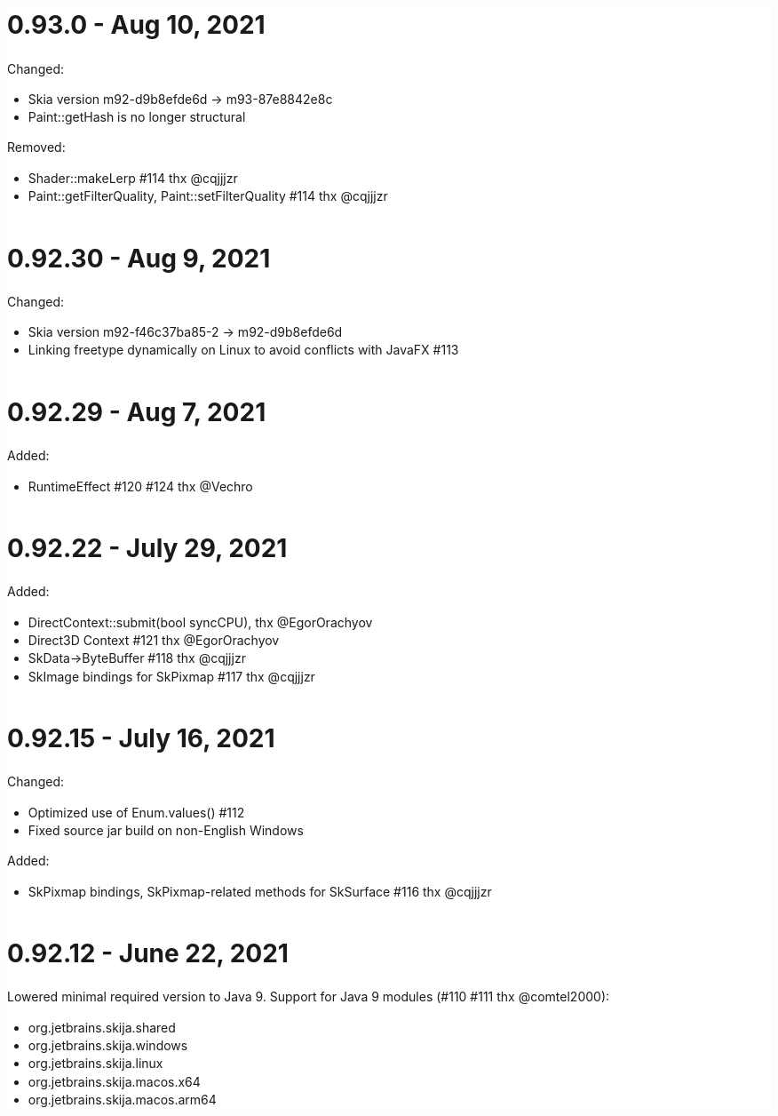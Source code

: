 # 0.93.0 - Aug 10, 2021

Changed:

- Skia version m92-d9b8efde6d -> m93-87e8842e8c
- Paint::getHash is no longer structural

Removed:

- Shader::makeLerp #114 thx @cqjjjzr
- Paint::getFilterQuality, Paint::setFilterQuality #114 thx @cqjjjzr

# 0.92.30 - Aug 9, 2021

Changed:

- Skia version m92-f46c37ba85-2 -> m92-d9b8efde6d
- Linking freetype dynamically on Linux to avoid conflicts with JavaFX #113

# 0.92.29 - Aug 7, 2021

Added:

- RuntimeEffect #120 #124 thx @Vechro

# 0.92.22 - July 29, 2021

Added:

- DirectContext::submit(bool syncCPU), thx @EgorOrachyov
- Direct3D Context #121 thx @EgorOrachyov
- SkData->ByteBuffer #118 thx @cqjjjzr
- SkImage bindings for SkPixmap #117 thx @cqjjjzr

# 0.92.15 - July 16, 2021

Changed:

- Optimized use of Enum.values() #112
- Fixed source jar build on non-English Windows

Added:

- SkPixmap bindings, SkPixmap-related methods for SkSurface #116 thx @cqjjjzr

# 0.92.12 - June 22, 2021

Lowered minimal required version to Java 9.
Support for Java 9 modules (#110 #111 thx @comtel2000):

- org.jetbrains.skija.shared
- org.jetbrains.skija.windows
- org.jetbrains.skija.linux
- org.jetbrains.skija.macos.x64
- org.jetbrains.skija.macos.arm64
